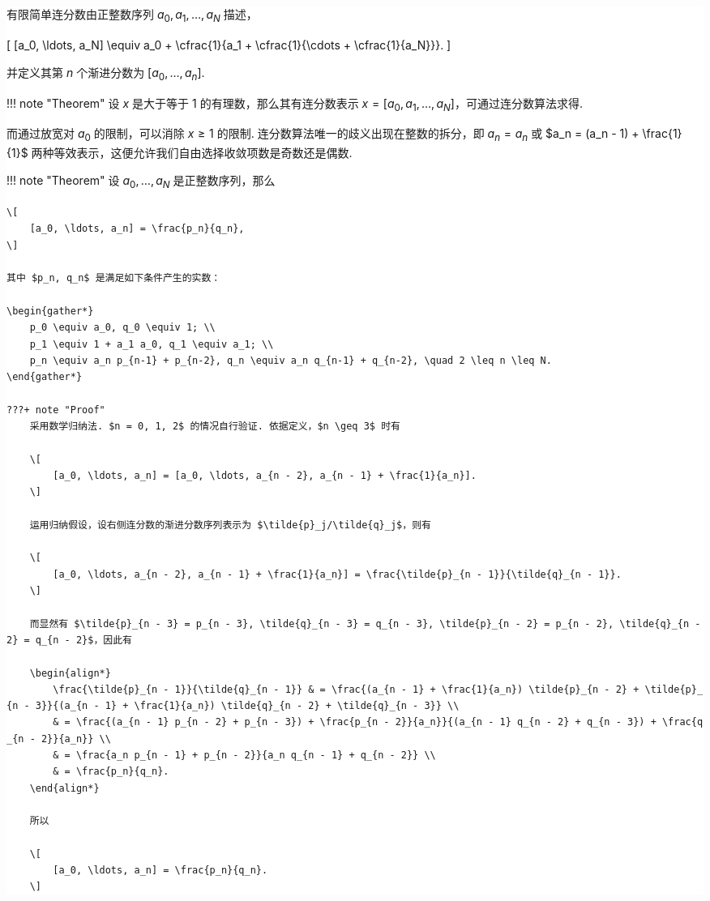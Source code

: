 有限简单连分数由正整数序列 $a_0, a_1, \ldots, a_N$ 描述，

\[
    [a_0, \ldots, a_N] \equiv a_0 + \cfrac{1}{a_1 + \cfrac{1}{\cdots + \cfrac{1}{a_N}}}.
\]

并定义其第 $n$ 个渐进分数为 $[a_0, \ldots, a_n]$.

!!! note "Theorem"
    设 $x$ 是大于等于 $1$ 的有理数，那么其有连分数表示 $x = [a_0, a_1, \ldots, a_N]$，可通过连分数算法求得.

而通过放宽对 $a_0$ 的限制，可以消除 $x \geq 1$ 的限制. 连分数算法唯一的歧义出现在整数的拆分，即 $a_n = a_n$ 或 $a_n = (a_n - 1) + \frac{1}{1}$ 两种等效表示，这便允许我们自由选择收敛项数是奇数还是偶数.

!!! note "Theorem"
    设 $a_0, \ldots, a_N$ 是正整数序列，那么

    \[
        [a_0, \ldots, a_n] = \frac{p_n}{q_n},
    \]

    其中 $p_n, q_n$ 是满足如下条件产生的实数：

    \begin{gather*}
        p_0 \equiv a_0, q_0 \equiv 1; \\
        p_1 \equiv 1 + a_1 a_0, q_1 \equiv a_1; \\
        p_n \equiv a_n p_{n-1} + p_{n-2}, q_n \equiv a_n q_{n-1} + q_{n-2}, \quad 2 \leq n \leq N.
    \end{gather*}

    ???+ note "Proof"
        采用数学归纳法. $n = 0, 1, 2$ 的情况自行验证. 依据定义，$n \geq 3$ 时有

        \[
            [a_0, \ldots, a_n] = [a_0, \ldots, a_{n - 2}, a_{n - 1} + \frac{1}{a_n}].
        \]

        运用归纳假设，设右侧连分数的渐进分数序列表示为 $\tilde{p}_j/\tilde{q}_j$，则有

        \[
            [a_0, \ldots, a_{n - 2}, a_{n - 1} + \frac{1}{a_n}] = \frac{\tilde{p}_{n - 1}}{\tilde{q}_{n - 1}}.
        \]

        而显然有 $\tilde{p}_{n - 3} = p_{n - 3}, \tilde{q}_{n - 3} = q_{n - 3}, \tilde{p}_{n - 2} = p_{n - 2}, \tilde{q}_{n - 2} = q_{n - 2}$，因此有

        \begin{align*}
            \frac{\tilde{p}_{n - 1}}{\tilde{q}_{n - 1}} & = \frac{(a_{n - 1} + \frac{1}{a_n}) \tilde{p}_{n - 2} + \tilde{p}_{n - 3}}{(a_{n - 1} + \frac{1}{a_n}) \tilde{q}_{n - 2} + \tilde{q}_{n - 3}} \\
            & = \frac{(a_{n - 1} p_{n - 2} + p_{n - 3}) + \frac{p_{n - 2}}{a_n}}{(a_{n - 1} q_{n - 2} + q_{n - 3}) + \frac{q_{n - 2}}{a_n}} \\
            & = \frac{a_n p_{n - 1} + p_{n - 2}}{a_n q_{n - 1} + q_{n - 2}} \\
            & = \frac{p_n}{q_n}.
        \end{align*}

        所以

        \[
            [a_0, \ldots, a_n] = \frac{p_n}{q_n}.
        \]
